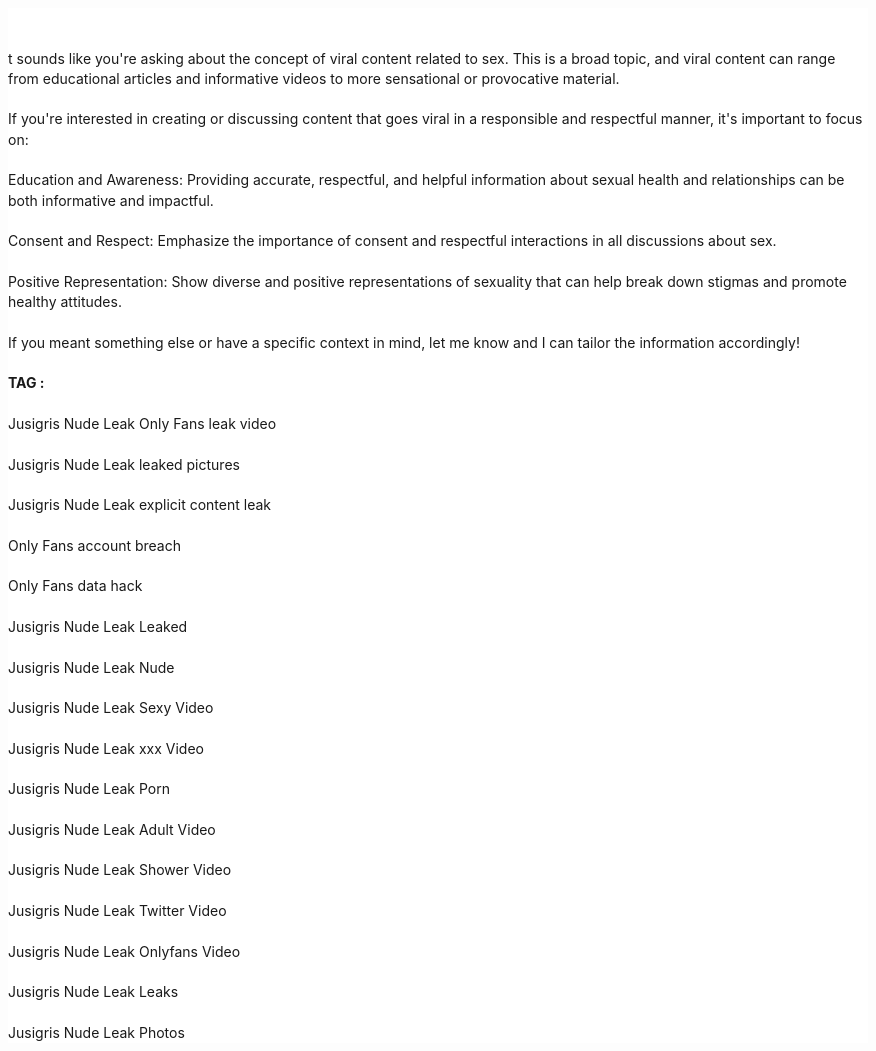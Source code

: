<br><br>
t sounds like you're asking about the concept of viral content related to sex. This is a broad topic, and viral content can range from educational articles and informative videos to more sensational or provocative material.
<br><br>
If you're interested in creating or discussing content that goes viral in a responsible and respectful manner, it's important to focus on:
<br><br>
Education and Awareness: Providing accurate, respectful, and helpful information about sexual health and relationships can be both informative and impactful.
<br><br>
Consent and Respect: Emphasize the importance of consent and respectful interactions in all discussions about sex.
<br><br>
Positive Representation: Show diverse and positive representations of sexuality that can help break down stigmas and promote healthy attitudes.
<br><br>
If you meant something else or have a specific context in mind, let me know and I can tailor the information accordingly!
<br><br>
<strong>TAG :</strong>
<br><br>
  Jusigris Nude Leak Only Fans leak video
<br><br>
  Jusigris Nude Leak leaked pictures
<br><br>
  Jusigris Nude Leak explicit content leak
<br><br>
Only Fans account breach
<br><br>
Only Fans data hack
<br><br>
  Jusigris Nude Leak Leaked
<br><br>
  Jusigris Nude Leak Nude
<br><br>
  Jusigris Nude Leak Sexy Video
<br><br>
  Jusigris Nude Leak xxx Video
<br><br>
  Jusigris Nude Leak Porn
<br><br>
  Jusigris Nude Leak Adult Video
<br><br>
  Jusigris Nude Leak Shower Video
<br><br>
  Jusigris Nude Leak Twitter Video
<br><br>
  Jusigris Nude Leak Onlyfans Video
<br><br>
  Jusigris Nude Leak Leaks
<br><br>
  Jusigris Nude Leak Photos